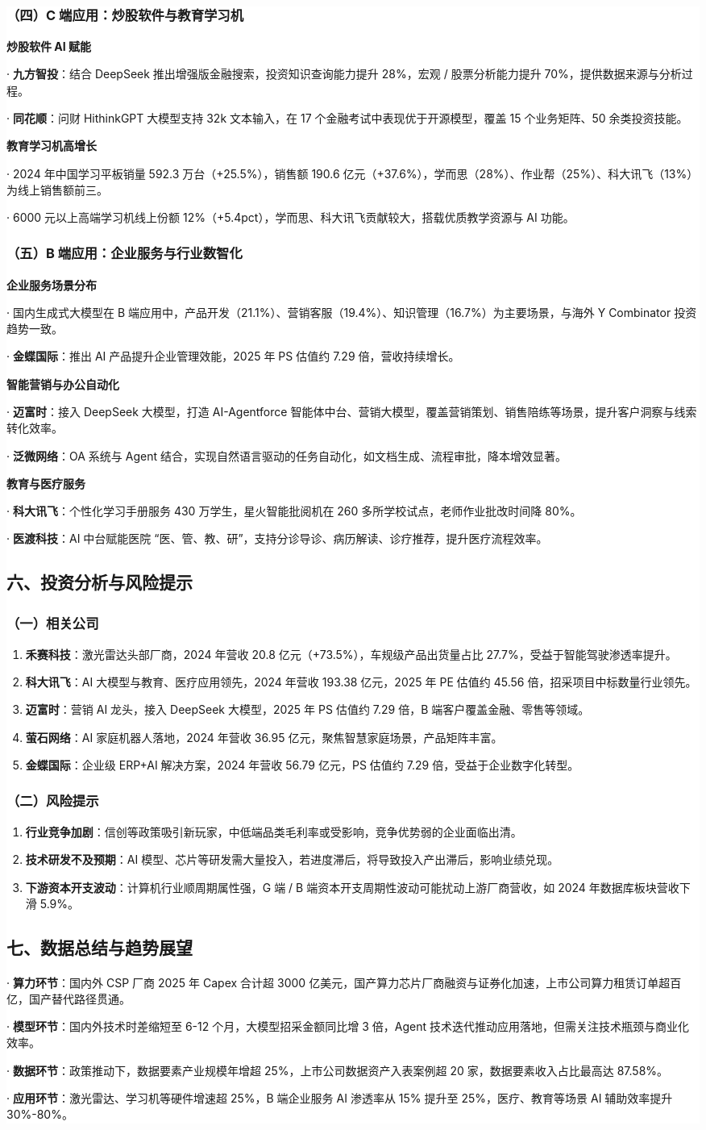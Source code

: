 ### **（四）C 端应用：炒股软件与教育学习机**

**炒股软件 AI 赋能**

· **九方智投**：结合 DeepSeek 推出增强版金融搜索，投资知识查询能力提升 28%，宏观 / 股票分析能力提升 70%，提供数据来源与分析过程。

· **同花顺**：问财 HithinkGPT 大模型支持 32k 文本输入，在 17 个金融考试中表现优于开源模型，覆盖 15 个业务矩阵、50 余类投资技能。

**教育学习机高增长**

· 2024 年中国学习平板销量 592.3 万台（+25.5%），销售额 190.6 亿元（+37.6%），学而思（28%）、作业帮（25%）、科大讯飞（13%）为线上销售额前三。

· 6000 元以上高端学习机线上份额 12%（+5.4pct），学而思、科大讯飞贡献较大，搭载优质教学资源与 AI 功能。

### **（五）B 端应用：企业服务与行业数智化**

**企业服务场景分布**

· 国内生成式大模型在 B 端应用中，产品开发（21.1%）、营销客服（19.4%）、知识管理（16.7%）为主要场景，与海外 Y Combinator 投资趋势一致。

· **金蝶国际**：推出 AI 产品提升企业管理效能，2025 年 PS 估值约 7.29 倍，营收持续增长。

**智能营销与办公自动化**

· **迈富时**：接入 DeepSeek 大模型，打造 AI-Agentforce 智能体中台、营销大模型，覆盖营销策划、销售陪练等场景，提升客户洞察与线索转化效率。

· **泛微网络**：OA 系统与 Agent 结合，实现自然语言驱动的任务自动化，如文档生成、流程审批，降本增效显著。

**教育与医疗服务**

· **科大讯飞**：个性化学习手册服务 430 万学生，星火智能批阅机在 260 多所学校试点，老师作业批改时间降 80%。

· **医渡科技**：AI 中台赋能医院 “医、管、教、研”，支持分诊导诊、病历解读、诊疗推荐，提升医疗流程效率。

## **六、投资分析与风险提示**

### **（一）相关公司**

1. **禾赛科技**：激光雷达头部厂商，2024 年营收 20.8 亿元（+73.5%），车规级产品出货量占比 27.7%，受益于智能驾驶渗透率提升。

2. **科大讯飞**：AI 大模型与教育、医疗应用领先，2024 年营收 193.38 亿元，2025 年 PE 估值约 45.56 倍，招采项目中标数量行业领先。

3. **迈富时**：营销 AI 龙头，接入 DeepSeek 大模型，2025 年 PS 估值约 7.29 倍，B 端客户覆盖金融、零售等领域。

4. **萤石网络**：AI 家庭机器人落地，2024 年营收 36.95 亿元，聚焦智慧家庭场景，产品矩阵丰富。

5. **金蝶国际**：企业级 ERP+AI 解决方案，2024 年营收 56.79 亿元，PS 估值约 7.29 倍，受益于企业数字化转型。

### **（二）风险提示**

1. **行业竞争加剧**：信创等政策吸引新玩家，中低端品类毛利率或受影响，竞争优势弱的企业面临出清。

2. **技术研发不及预期**：AI 模型、芯片等研发需大量投入，若进度滞后，将导致投入产出滞后，影响业绩兑现。

3. **下游资本开支波动**：计算机行业顺周期属性强，G 端 / B 端资本开支周期性波动可能扰动上游厂商营收，如 2024 年数据库板块营收下滑 5.9%。

## **七、数据总结与趋势展望**

· **算力环节**：国内外 CSP 厂商 2025 年 Capex 合计超 3000 亿美元，国产算力芯片厂商融资与证券化加速，上市公司算力租赁订单超百亿，国产替代路径贯通。

· **模型环节**：国内外技术时差缩短至 6-12 个月，大模型招采金额同比增 3 倍，Agent 技术迭代推动应用落地，但需关注技术瓶颈与商业化效率。

· **数据环节**：政策推动下，数据要素产业规模年增超 25%，上市公司数据资产入表案例超 20 家，数据要素收入占比最高达 87.58%。

· **应用环节**：激光雷达、学习机等硬件增速超 25%，B 端企业服务 AI 渗透率从 15% 提升至 25%，医疗、教育等场景 AI 辅助效率提升 30%-80%。
